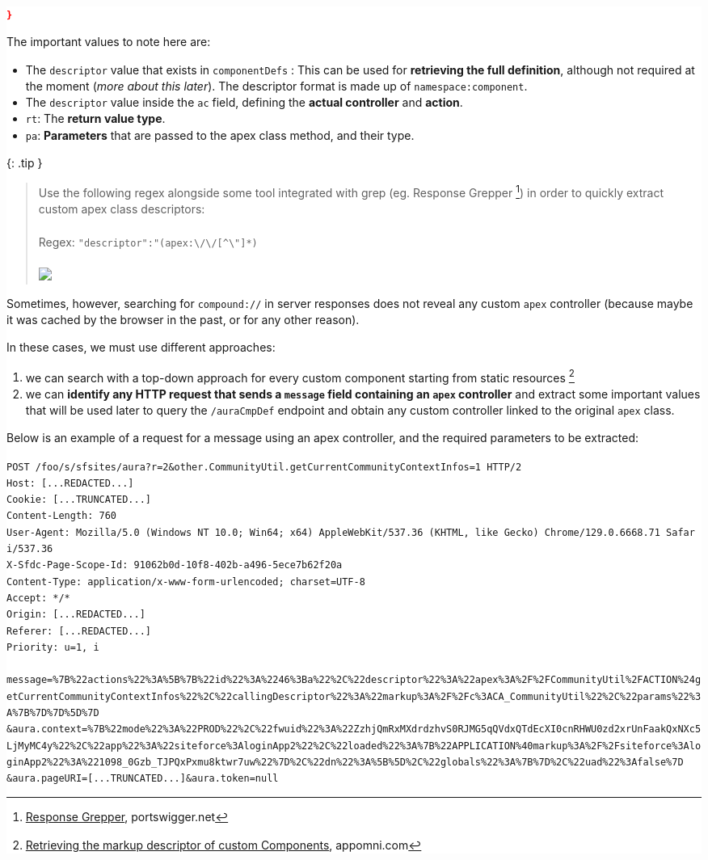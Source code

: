 ```json
}
```

The important values to note here are:
- The `descriptor` value that exists in `componentDefs` : This can be used for **retrieving the full definition**, although not required at the moment (_more about this later_). The descriptor format is made up of `namespace:component`.
- The `descriptor` value inside the `ac` field, defining the **actual controller** and **action**.
- `rt`: The **return value type**. 
- `pa`: **Parameters** that are passed to the apex class method, and their type.

{: .tip }
>Use the following regex alongside some tool integrated with grep (eg. Response Grepper [^resp-grep]) in order to quickly extract custom apex class descriptors:<br><br>
>Regex: `"descriptor":"(apex:\/\/[^\"]*)`<br><br>
>![]({{page.screenshots}}Salesforce-response-grepper.png)

Sometimes, however, searching for `compound://` in server responses does not reveal any custom `apex` controller (because maybe it was cached by the browser in the past, or for any other reason). 

In these cases, we must use different approaches: 
1. we can search with a top-down approach for every custom component starting from static resources [^appomni]
2. we can **identify any HTTP request that sends a `message` field containing an `apex` controller** and extract some important values that will be used later to query the `/auraCmpDef` endpoint and obtain any custom controller linked to the original `apex` class.

[^appomni]: [Retrieving the markup descriptor of custom Components](https://appomni.com/ao-labs/lightning-components-a-treatise-on-apex-security-from-an-external-perspective/#:~:text=Retrieving%20the%20markup%20descriptor%20of%20custom%20Components), appomni.com

Below is an example of a request for a message using an apex controller, and the required parameters to be extracted:
```http
POST /foo/s/sfsites/aura?r=2&other.CommunityUtil.getCurrentCommunityContextInfos=1 HTTP/2
Host: [...REDACTED...]
Cookie: [...TRUNCATED...]
Content-Length: 760
User-Agent: Mozilla/5.0 (Windows NT 10.0; Win64; x64) AppleWebKit/537.36 (KHTML, like Gecko) Chrome/129.0.6668.71 Safari/537.36
X-Sfdc-Page-Scope-Id: 91062b0d-10f8-402b-a496-5ece7b62f20a
Content-Type: application/x-www-form-urlencoded; charset=UTF-8
Accept: */*
Origin: [...REDACTED...]
Referer: [...REDACTED...]
Priority: u=1, i

message=%7B%22actions%22%3A%5B%7B%22id%22%3A%2246%3Ba%22%2C%22descriptor%22%3A%22apex%3A%2F%2FCommunityUtil%2FACTION%24getCurrentCommunityContextInfos%22%2C%22callingDescriptor%22%3A%22markup%3A%2F%2Fc%3ACA_CommunityUtil%22%2C%22params%22%3A%7B%7D%7D%5D%7D
&aura.context=%7B%22mode%22%3A%22PROD%22%2C%22fwuid%22%3A%22ZzhjQmRxMXdrdzhvS0RJMG5qQVdxQTdEcXI0cnRHWU0zd2xrUnFaakQxNXc5LjMyMC4y%22%2C%22app%22%3A%22siteforce%3AloginApp2%22%2C%22loaded%22%3A%7B%22APPLICATION%40markup%3A%2F%2Fsiteforce%3AloginApp2%22%3A%221098_0Gzb_TJPQxPxmu8ktwr7uw%22%7D%2C%22dn%22%3A%5B%5D%2C%22globals%22%3A%7B%7D%2C%22uad%22%3Afalse%7D
&aura.pageURI=[...TRUNCATED...]&aura.token=null
```


[^1]: [Salesforce Lightning: The Future of Sales and CRM](https://www.salesforce.com/eu/campaign/lightning/), salesforce.com
[^2]: [Lightning Platform: Building blocks of better apps](https://www.salesforce.com/eu/products/platform/lightning/), salesforce.com
[^std-objects]: [Standard Objects](https://developer.salesforce.com/docs/atlas.en-us.object_reference.meta/object_reference/sforce_api_objects_list.htm), developer.salesforce.com
[^custom-objects]: [Custom Objects](https://developer.salesforce.com/docs/atlas.en-us.object_reference.meta/object_reference/sforce_api_custom_objects_list.htm), developer.salesfroce.com
[^salesforce-objects]: [Overview of Salesforce Objects and Fields](https://developer.salesforce.com/docs/atlas.en-us.object_reference.meta/object_reference/sforce_api_objects_concepts.htm), developer.salesforce.com
[^aura-comp]: [Aura Components](https://developer.salesforce.com/docs/atlas.en-us.lightning.meta/lightning/intro_components.htm), developer.salesforce.com
[^salesforce-targets]: [Salesforce Recon Process](https://www.enumerated.ie/index/salesforce#recon%20process), enumerated.ie
[^gau]: [gau](https://github.com/lc/gau), github.com
[^waymore]: [waymore](https://github.com/xnl-h4ck3r/waymore), github.com
[^resp-grep]: [Response Grepper](https://portswigger.net/bappstore/665178d3bf494019b3e8fe53a133528b), portswigger.net
[^getobjectinfo]: [`getObjectInfo`](https://developer.salesforce.com/docs/platform/lwc/guide/reference-wire-adapters-object-info.html), developer.salesforce.com
[^get-record]: [`getRecord`](https://developer.salesforce.com/docs/platform/lwc/guide/reference-wire-adapters-record.html?q=getRecord), developer.salesforce.com
[^soql-injection-doc]: [SOQL Injection](https://developer.salesforce.com/docs/atlas.en-us.apexcode.meta/apexcode/pages_security_tips_soql_injection.htm), developer.salesforce.com
[^soql-injection]: [SQL Injection Union Based](https://hackerone.com/reports/1046084), hackerone.com
[^2nd-order-soqlinjection]: [Second-order SOQL injection through email and campaign name parameter](https://hackerone.com/reports/1039821), heckerone.com
[^soql-injaection-lab]: [SOQL Injection Lab.](https://infosecwriteups.com/soql-injection-b2c2c624cbbb), infosecwriteups.com
[^blind-soql]: [Blind SOQL Injection](https://appomni.com/ao-labs/lightning-components-a-treatise-on-apex-security-from-an-external-perspective/#:~:text=public%20or%20not.-,Blind%20SOQL%20Injection,-Basic%20SOQL%20injection), appomni.com
[^soql-subquery-blind]: [SOQL subquery blind attack](https://www.varonis.com/blog/manipulating-salesforce-public-links#:~:text=SOQL%20subquery%20blind%20attack%C2%A0), varonis.com 
[^nuclei-template]: [salesforce-aura.yaml](https://github.com/projectdiscovery/nuclei-templates/blob/main/http/misconfiguration/salesforce-aura.yaml), github.com
[^nuclei-template2]: [salesforce-misconfiguration.yaml](https://github.com/JoshMorrison99/my-nuceli-templates/blob/main/salesforce-misconfiguration.yaml), github.com
